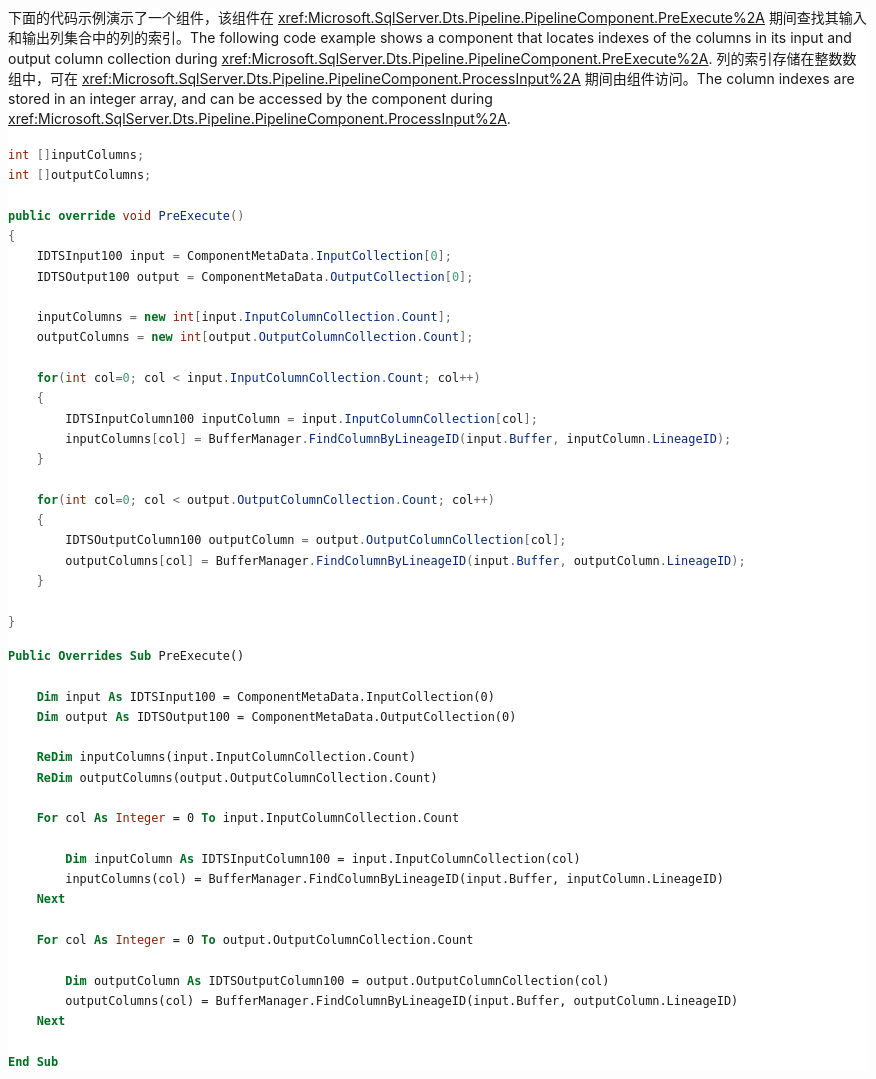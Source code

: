  <span data-ttu-id="10abb-175">下面的代码示例演示了一个组件，该组件在 <xref:Microsoft.SqlServer.Dts.Pipeline.PipelineComponent.PreExecute%2A> 期间查找其输入和输出列集合中的列的索引。</span><span class="sxs-lookup"><span data-stu-id="10abb-175">The following code example shows a component that locates indexes of the columns in its input and output column collection during <xref:Microsoft.SqlServer.Dts.Pipeline.PipelineComponent.PreExecute%2A>.</span></span> <span data-ttu-id="10abb-176">列的索引存储在整数数组中，可在 <xref:Microsoft.SqlServer.Dts.Pipeline.PipelineComponent.ProcessInput%2A> 期间由组件访问。</span><span class="sxs-lookup"><span data-stu-id="10abb-176">The column indexes are stored in an integer array, and can be accessed by the component during <xref:Microsoft.SqlServer.Dts.Pipeline.PipelineComponent.ProcessInput%2A>.</span></span>  
  
```csharp  
int []inputColumns;  
int []outputColumns;  
  
public override void PreExecute()  
{  
    IDTSInput100 input = ComponentMetaData.InputCollection[0];  
    IDTSOutput100 output = ComponentMetaData.OutputCollection[0];  
  
    inputColumns = new int[input.InputColumnCollection.Count];  
    outputColumns = new int[output.OutputColumnCollection.Count];  
  
    for(int col=0; col < input.InputColumnCollection.Count; col++)  
    {  
        IDTSInputColumn100 inputColumn = input.InputColumnCollection[col];  
        inputColumns[col] = BufferManager.FindColumnByLineageID(input.Buffer, inputColumn.LineageID);  
    }  
  
    for(int col=0; col < output.OutputColumnCollection.Count; col++)  
    {  
        IDTSOutputColumn100 outputColumn = output.OutputColumnCollection[col];  
        outputColumns[col] = BufferManager.FindColumnByLineageID(input.Buffer, outputColumn.LineageID);  
    }  
  
}  
```  
  
```vb  
Public Overrides Sub PreExecute()  
  
    Dim input As IDTSInput100 = ComponentMetaData.InputCollection(0)  
    Dim output As IDTSOutput100 = ComponentMetaData.OutputCollection(0)  
  
    ReDim inputColumns(input.InputColumnCollection.Count)  
    ReDim outputColumns(output.OutputColumnCollection.Count)  
  
    For col As Integer = 0 To input.InputColumnCollection.Count  
  
        Dim inputColumn As IDTSInputColumn100 = input.InputColumnCollection(col)  
        inputColumns(col) = BufferManager.FindColumnByLineageID(input.Buffer, inputColumn.LineageID)  
    Next  
  
    For col As Integer = 0 To output.OutputColumnCollection.Count  
  
        Dim outputColumn As IDTSOutputColumn100 = output.OutputColumnCollection(col)  
        outputColumns(col) = BufferManager.FindColumnByLineageID(input.Buffer, outputColumn.LineageID)  
    Next  
  
End Sub  
```  
  